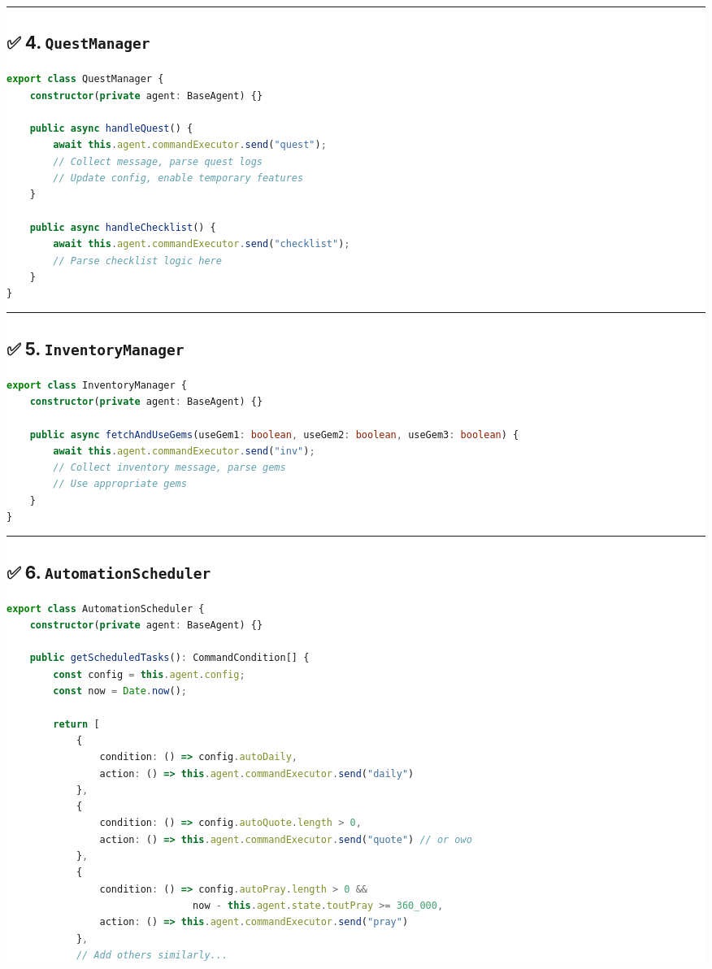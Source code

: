 
---

## ✅ 4. `QuestManager`

```ts
export class QuestManager {
	constructor(private agent: BaseAgent) {}

	public async handleQuest() {
		await this.agent.commandExecutor.send("quest");
		// Collect message, parse quest logs
		// Update config, enable temporary features
	}

	public async handleChecklist() {
		await this.agent.commandExecutor.send("checklist");
		// Parse checklist logic here
	}
}
```

---

## ✅ 5. `InventoryManager`

```ts
export class InventoryManager {
	constructor(private agent: BaseAgent) {}

	public async fetchAndUseGems(useGem1: boolean, useGem2: boolean, useGem3: boolean) {
		await this.agent.commandExecutor.send("inv");
		// Collect inventory message, parse gems
		// Use appropriate gems
	}
}
```

---

## ✅ 6. `AutomationScheduler`

```ts
export class AutomationScheduler {
	constructor(private agent: BaseAgent) {}

	public getScheduledTasks(): CommandCondition[] {
		const config = this.agent.config;
		const now = Date.now();

		return [
			{
				condition: () => config.autoDaily,
				action: () => this.agent.commandExecutor.send("daily")
			},
			{
				condition: () => config.autoQuote.length > 0,
				action: () => this.agent.commandExecutor.send("quote") // or owo
			},
			{
				condition: () => config.autoPray.length > 0 &&
								now - this.agent.state.toutPray >= 360_000,
				action: () => this.agent.commandExecutor.send("pray")
			},
			// Add others similarly...
```